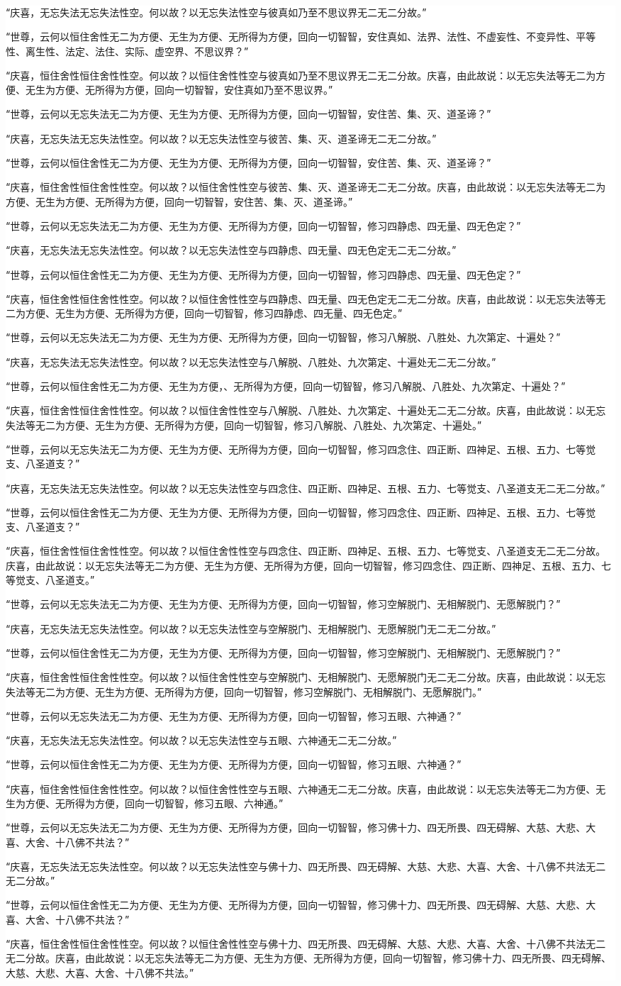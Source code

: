 “庆喜，无忘失法无忘失法性空。何以故？以无忘失法性空与彼真如乃至不思议界无二无二分故。”  

“世尊，云何以恒住舍性无二为方便、无生为方便、无所得为方便，回向一切智智，安住真如、法界、法性、不虚妄性、不变异性、平等性、离生性、法定、法住、实际、虚空界、不思议界？”  

“庆喜，恒住舍性恒住舍性性空。何以故？以恒住舍性性空与彼真如乃至不思议界无二无二分故。庆喜，由此故说：以无忘失法等无二为方便、无生为方便、无所得为方便，回向一切智智，安住真如乃至不思议界。”  

“世尊，云何以无忘失法无二为方便、无生为方便、无所得为方便，回向一切智智，安住苦、集、灭、道圣谛？”  

“庆喜，无忘失法无忘失法性空。何以故？以无忘失法性空与彼苦、集、灭、道圣谛无二无二分故。”  

“世尊，云何以恒住舍性无二为方便、无生为方便、无所得为方便，回向一切智智，安住苦、集、灭、道圣谛？”  

“庆喜，恒住舍性恒住舍性性空。何以故？以恒住舍性性空与彼苦、集、灭、道圣谛无二无二分故。庆喜，由此故说：以无忘失法等无二为方便、无生为方便、无所得为方便，回向一切智智，安住苦、集、灭、道圣谛。”  

“世尊，云何以无忘失法无二为方便、无生为方便、无所得为方便，回向一切智智，修习四静虑、四无量、四无色定？”  

“庆喜，无忘失法无忘失法性空。何以故？以无忘失法性空与四静虑、四无量、四无色定无二无二分故。”  

“世尊，云何以恒住舍性无二为方便、无生为方便、无所得为方便，回向一切智智，修习四静虑、四无量、四无色定？”  

“庆喜，恒住舍性恒住舍性性空。何以故？以恒住舍性性空与四静虑、四无量、四无色定无二无二分故。庆喜，由此故说：以无忘失法等无二为方便、无生为方便、无所得为方便，回向一切智智，修习四静虑、四无量、四无色定。”  

“世尊，云何以无忘失法无二为方便、无生为方便、无所得为方便，回向一切智智，修习八解脱、八胜处、九次第定、十遍处？”  

“庆喜，无忘失法无忘失法性空。何以故？以无忘失法性空与八解脱、八胜处、九次第定、十遍处无二无二分故。”  

“世尊，云何以恒住舍性无二为方便、无生为方便，、无所得为方便，回向一切智智，修习八解脱、八胜处、九次第定、十遍处？”  

“庆喜，恒住舍性恒住舍性性空。何以故？以恒住舍性性空与八解脱、八胜处、九次第定、十遍处无二无二分故。庆喜，由此故说：以无忘失法等无二为方便、无生为方便、无所得为方便，回向一切智智，修习八解脱、八胜处、九次第定、十遍处。”  

“世尊，云何以无忘失法无二为方便、无生为方便、无所得为方便，回向一切智智，修习四念住、四正断、四神足、五根、五力、七等觉支、八圣道支？”  

“庆喜，无忘失法无忘失法性空。何以故？以无忘失法性空与四念住、四正断、四神足、五根、五力、七等觉支、八圣道支无二无二分故。”  

“世尊，云何以恒住舍性无二为方便、无生为方便、无所得为方便，回向一切智智，修习四念住、四正断、四神足、五根、五力、七等觉支、八圣道支？”  

“庆喜，恒住舍性恒住舍性性空。何以故？以恒住舍性性空与四念住、四正断、四神足、五根、五力、七等觉支、八圣道支无二无二分故。庆喜，由此故说：以无忘失法等无二为方便、无生为方便、无所得为方便，回向一切智智，修习四念住、四正断、四神足、五根、五力、七等觉支、八圣道支。”  

“世尊，云何以无忘失法无二为方便、无生为方便、无所得为方便，回向一切智智，修习空解脱门、无相解脱门、无愿解脱门？”  

“庆喜，无忘失法无忘失法性空。何以故？以无忘失法性空与空解脱门、无相解脱门、无愿解脱门无二无二分故。”  

“世尊，云何以恒住舍性无二为方便，无生为方便、无所得为方便，回向一切智智，修习空解脱门、无相解脱门、无愿解脱门？”  

“庆喜，恒住舍性恒住舍性性空。何以故？以恒住舍性性空与空解脱门、无相解脱门、无愿解脱门无二无二分故。庆喜，由此故说：以无忘失法等无二为方便、无生为方便、无所得为方便，回向一切智智，修习空解脱门、无相解脱门、无愿解脱门。”  

“世尊，云何以无忘失法无二为方便、无生为方便、无所得为方便，回向一切智智，修习五眼、六神通？”  

“庆喜，无忘失法无忘失法性空。何以故？以无忘失法性空与五眼、六神通无二无二分故。”  

“世尊，云何以恒住舍性无二为方便、无生为方便、无所得为方便，回向一切智智，修习五眼、六神通？”  

“庆喜，恒住舍性恒住舍性性空。何以故？以恒住舍性性空与五眼、六神通无二无二分故。庆喜，由此故说：以无忘失法等无二为方便、无生为方便、无所得为方便，回向一切智智，修习五眼、六神通。”  

“世尊，云何以无忘失法无二为方便、无生为方便、无所得为方便，回向一切智智，修习佛十力、四无所畏、四无碍解、大慈、大悲、大喜、大舍、十八佛不共法？”  

“庆喜，无忘失法无忘失法性空。何以故？以无忘失法性空与佛十力、四无所畏、四无碍解、大慈、大悲、大喜、大舍、十八佛不共法无二无二分故。”  

“世尊，云何以恒住舍性无二为方便、无生为方便、无所得为方便，回向一切智智，修习佛十力、四无所畏、四无碍解、大慈、大悲、大喜、大舍、十八佛不共法？”  

“庆喜，恒住舍性恒住舍性性空。何以故？以恒住舍性性空与佛十力、四无所畏、四无碍解、大慈、大悲、大喜、大舍、十八佛不共法无二无二分故。庆喜，由此故说：以无忘失法等无二为方便、无生为方便、无所得为方便，回向一切智智，修习佛十力、四无所畏、四无碍解、大慈、大悲、大喜、大舍、十八佛不共法。”  
